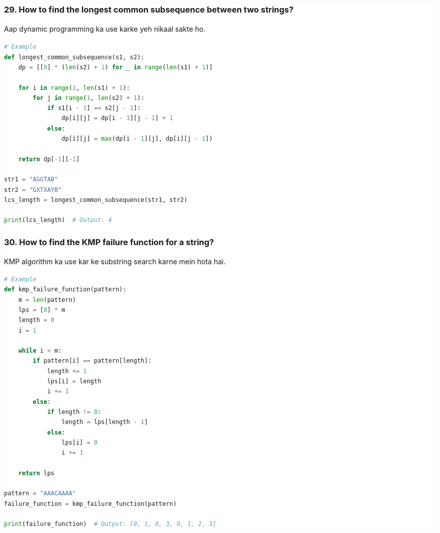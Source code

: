 ### 29. How to find the longest common subsequence between two strings?
Aap dynamic programming ka use karke yeh nikaal sakte ho.

```python
# Example
def longest_common_subsequence(s1, s2):
    dp = [[0] * (len(s2) + 1) for _ in range(len(s1) + 1)]
    
    for i in range(1, len(s1) + 1):
        for j in range(1, len(s2) + 1):
            if s1[i - 1] == s2[j - 1]:
                dp[i][j] = dp[i - 1][j - 1] + 1
            else:
                dp[i][j] = max(dp[i - 1][j], dp[i][j - 1])
                
    return dp[-1][-1]

str1 = "AGGTAB"
str2 = "GXTXAYB"
lcs_length = longest_common_subsequence(str1, str2)

print(lcs_length)  # Output: 4
```

### 30. How to find the KMP failure function for a string?
KMP algorithm ka use kar ke substring search karne mein hota hai.

```python
# Example
def kmp_failure_function(pattern):
    m = len(pattern)
    lps = [0] * m
    length = 0
    i = 1

    while i < m:
        if pattern[i] == pattern[length]:
            length += 1
            lps[i] = length
            i += 1
        else:
            if length != 0:
                length = lps[length - 1]
            else:
                lps[i] = 0
                i += 1

    return lps

pattern = "AAACAAAA"
failure_function = kmp_failure_function(pattern)

print(failure_function)  # Output: [0, 1, 0, 3, 0, 1, 2, 3]
```
